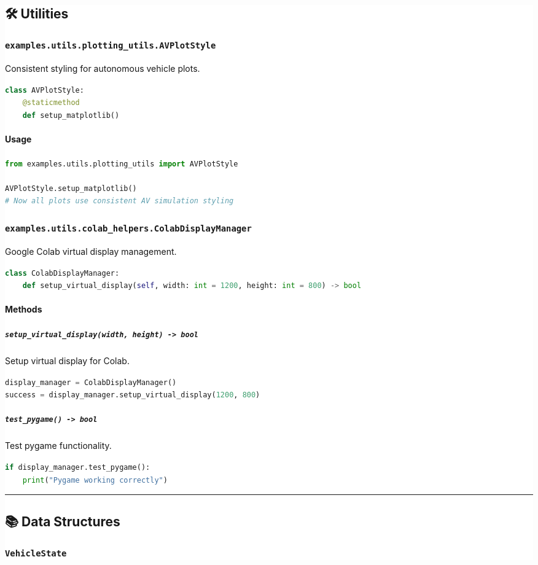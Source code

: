 
## 🛠️ Utilities

### `examples.utils.plotting_utils.AVPlotStyle`

Consistent styling for autonomous vehicle plots.

```python
class AVPlotStyle:
    @staticmethod
    def setup_matplotlib()
```

#### Usage

```python
from examples.utils.plotting_utils import AVPlotStyle

AVPlotStyle.setup_matplotlib()
# Now all plots use consistent AV simulation styling
```

### `examples.utils.colab_helpers.ColabDisplayManager`

Google Colab virtual display management.

```python
class ColabDisplayManager:
    def setup_virtual_display(self, width: int = 1200, height: int = 800) -> bool
```

#### Methods

##### `setup_virtual_display(width, height) -> bool`
Setup virtual display for Colab.

```python
display_manager = ColabDisplayManager()
success = display_manager.setup_virtual_display(1200, 800)
```

##### `test_pygame() -> bool`
Test pygame functionality.

```python
if display_manager.test_pygame():
    print("Pygame working correctly")
```

---

## 📚 Data Structures

### `VehicleState`
